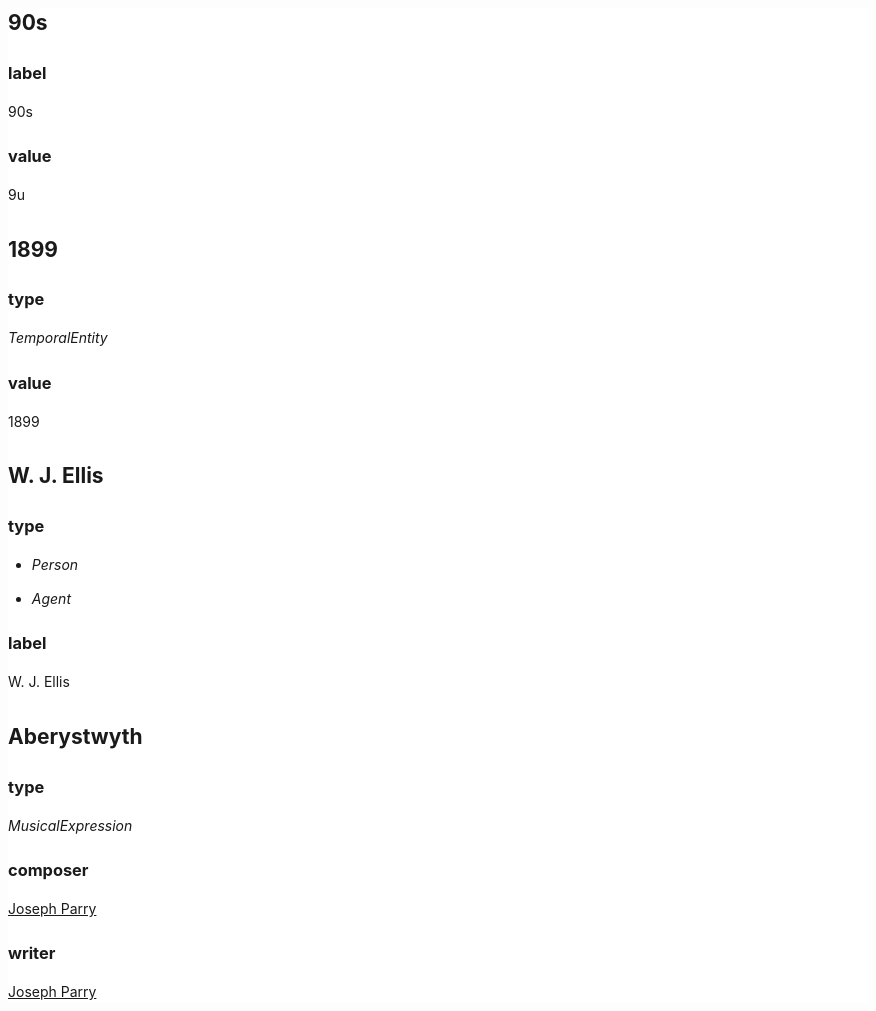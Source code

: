 ## 90s

### label


90s

### value


9u

## 1899

### type


*TemporalEntity*

### value


1899

## W. J. Ellis

### type

 - *Person*

 - *Agent*

### label


W. J. Ellis

## Aberystwyth

### type


*MusicalExpression*

### composer


[Joseph Parry](#Joseph-Parry)

### writer


[Joseph Parry](#Joseph-Parry)
